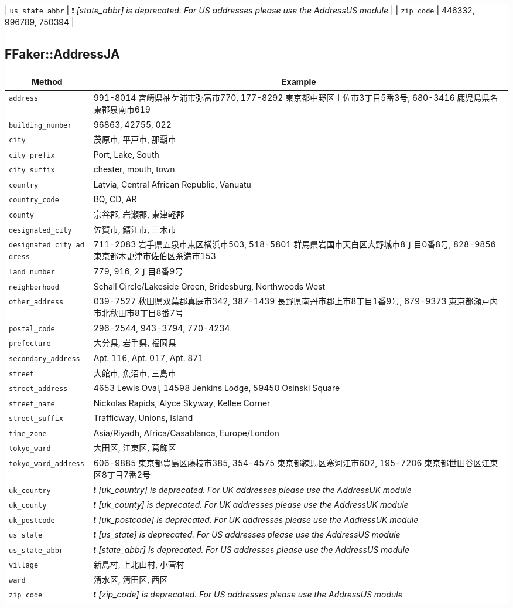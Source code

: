 | `us_state_abbr` | ❗ *[state_abbr] is deprecated. For US addresses please use the AddressUS module* |
| `zip_code` | 446332, 996789, 750394 |

## FFaker::AddressJA

| Method | Example |
| ------ | ------- |
| `address` | 991-8014 宮崎県袖ケ浦市弥富市770, 177-8292 東京都中野区土佐市3丁目5番3号, 680-3416 鹿児島県名東郡泉南市619 |
| `building_number` | 96863, 42755, 022 |
| `city` | 茂原市, 平戸市, 那覇市 |
| `city_prefix` | Port, Lake, South |
| `city_suffix` | chester, mouth, town |
| `country` | Latvia, Central African Republic, Vanuatu |
| `country_code` | BQ, CD, AR |
| `county` | 宗谷郡, 岩瀬郡, 東津軽郡 |
| `designated_city` | 佐賀市, 鯖江市, 三木市 |
| `designated_city_address` | 711-2083 岩手県五泉市東区横浜市503, 518-5801 群馬県岩国市天白区大野城市8丁目0番8号, 828-9856 東京都木更津市佐伯区糸満市153 |
| `land_number` | 779, 916, 2丁目8番9号 |
| `neighborhood` | Schall Circle/Lakeside Green, Bridesburg, Northwoods West |
| `other_address` | 039-7527 秋田県双葉郡真庭市342, 387-1439 長野県南丹市郡上市8丁目1番9号, 679-9373 東京都瀬戸内市北秋田市8丁目8番7号 |
| `postal_code` | 296-2544, 943-3794, 770-4234 |
| `prefecture` | 大分県, 岩手県, 福岡県 |
| `secondary_address` | Apt. 116, Apt. 017, Apt. 871 |
| `street` | 大館市, 魚沼市, 三島市 |
| `street_address` | 4653 Lewis Oval, 14598 Jenkins Lodge, 59450 Osinski Square |
| `street_name` | Nickolas Rapids, Alyce Skyway, Kellee Corner |
| `street_suffix` | Trafficway, Unions, Island |
| `time_zone` | Asia/Riyadh, Africa/Casablanca, Europe/London |
| `tokyo_ward` | 大田区, 江東区, 葛飾区 |
| `tokyo_ward_address` | 606-9885 東京都豊島区藤枝市385, 354-4575 東京都練馬区寒河江市602, 195-7206 東京都世田谷区江東区8丁目7番2号 |
| `uk_country` | ❗ *[uk_country] is deprecated. For UK addresses please use the AddressUK module* |
| `uk_county` | ❗ *[uk_county] is deprecated. For UK addresses please use the AddressUK module* |
| `uk_postcode` | ❗ *[uk_postcode] is deprecated. For UK addresses please use the AddressUK module* |
| `us_state` | ❗ *[us_state] is deprecated. For US addresses please use the AddressUS module* |
| `us_state_abbr` | ❗ *[state_abbr] is deprecated. For US addresses please use the AddressUS module* |
| `village` | 新島村, 上北山村, 小菅村 |
| `ward` | 清水区, 清田区, 西区 |
| `zip_code` | ❗ *[zip_code] is deprecated. For US addresses please use the AddressUS module* |
